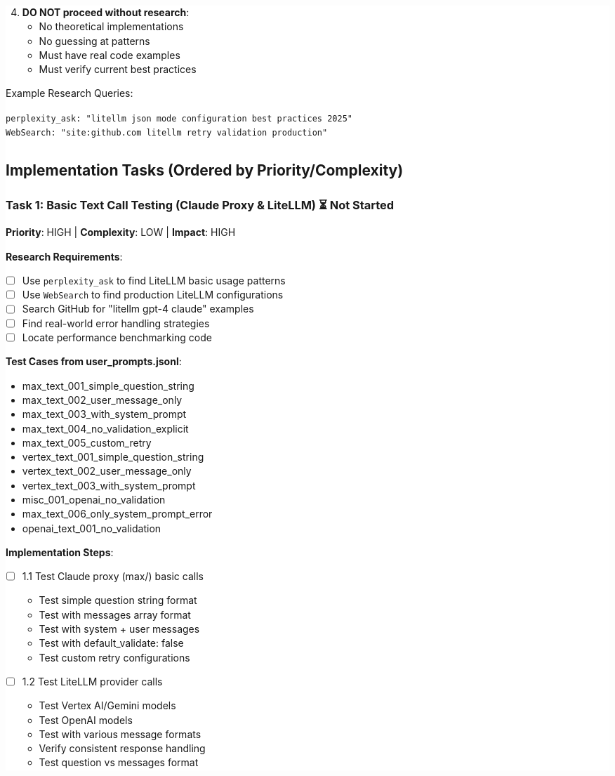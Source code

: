 4. **DO NOT proceed without research**:
   - No theoretical implementations
   - No guessing at patterns
   - Must have real code examples
   - Must verify current best practices

Example Research Queries:
```
perplexity_ask: "litellm json mode configuration best practices 2025"
WebSearch: "site:github.com litellm retry validation production"
```

## Implementation Tasks (Ordered by Priority/Complexity)

### Task 1: Basic Text Call Testing (Claude Proxy & LiteLLM) ⏳ Not Started

**Priority**: HIGH | **Complexity**: LOW | **Impact**: HIGH

**Research Requirements**:
- [ ] Use `perplexity_ask` to find LiteLLM basic usage patterns
- [ ] Use `WebSearch` to find production LiteLLM configurations
- [ ] Search GitHub for "litellm gpt-4 claude" examples
- [ ] Find real-world error handling strategies
- [ ] Locate performance benchmarking code

**Test Cases from user_prompts.jsonl**:
- max_text_001_simple_question_string
- max_text_002_user_message_only
- max_text_003_with_system_prompt
- max_text_004_no_validation_explicit
- max_text_005_custom_retry
- vertex_text_001_simple_question_string
- vertex_text_002_user_message_only
- vertex_text_003_with_system_prompt
- misc_001_openai_no_validation
- max_text_006_only_system_prompt_error
- openai_text_001_no_validation

**Implementation Steps**:
- [ ] 1.1 Test Claude proxy (max/) basic calls
  - Test simple question string format
  - Test with messages array format
  - Test with system + user messages
  - Test with default_validate: false
  - Test custom retry configurations

- [ ] 1.2 Test LiteLLM provider calls
  - Test Vertex AI/Gemini models
  - Test OpenAI models
  - Test with various message formats
  - Verify consistent response handling
  - Test question vs messages format
